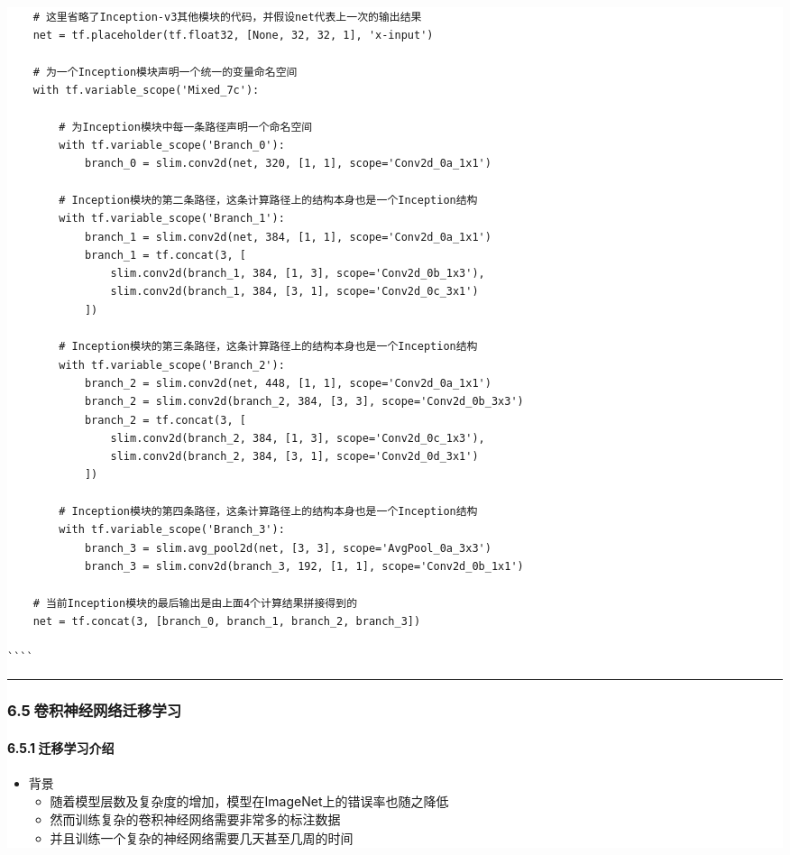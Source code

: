         # 这里省略了Inception-v3其他模块的代码，并假设net代表上一次的输出结果
        net = tf.placeholder(tf.float32, [None, 32, 32, 1], 'x-input')

        # 为一个Inception模块声明一个统一的变量命名空间
        with tf.variable_scope('Mixed_7c'):

            # 为Inception模块中每一条路径声明一个命名空间
            with tf.variable_scope('Branch_0'):
                branch_0 = slim.conv2d(net, 320, [1, 1], scope='Conv2d_0a_1x1')

            # Inception模块的第二条路径，这条计算路径上的结构本身也是一个Inception结构
            with tf.variable_scope('Branch_1'):
                branch_1 = slim.conv2d(net, 384, [1, 1], scope='Conv2d_0a_1x1')
                branch_1 = tf.concat(3, [
                    slim.conv2d(branch_1, 384, [1, 3], scope='Conv2d_0b_1x3'),
                    slim.conv2d(branch_1, 384, [3, 1], scope='Conv2d_0c_3x1')
                ])

            # Inception模块的第三条路径，这条计算路径上的结构本身也是一个Inception结构
            with tf.variable_scope('Branch_2'):
                branch_2 = slim.conv2d(net, 448, [1, 1], scope='Conv2d_0a_1x1')
                branch_2 = slim.conv2d(branch_2, 384, [3, 3], scope='Conv2d_0b_3x3')
                branch_2 = tf.concat(3, [
                    slim.conv2d(branch_2, 384, [1, 3], scope='Conv2d_0c_1x3'),
                    slim.conv2d(branch_2, 384, [3, 1], scope='Conv2d_0d_3x1')
                ])

            # Inception模块的第四条路径，这条计算路径上的结构本身也是一个Inception结构
            with tf.variable_scope('Branch_3'):
                branch_3 = slim.avg_pool2d(net, [3, 3], scope='AvgPool_0a_3x3')
                branch_3 = slim.conv2d(branch_3, 192, [1, 1], scope='Conv2d_0b_1x1')

        # 当前Inception模块的最后输出是由上面4个计算结果拼接得到的
        net = tf.concat(3, [branch_0, branch_1, branch_2, branch_3])

    ````
---

### 6.5 卷积神经网络迁移学习

#### 6.5.1 迁移学习介绍

- 背景
    - 随着模型层数及复杂度的增加，模型在ImageNet上的错误率也随之降低
    - 然而训练复杂的卷积神经网络需要非常多的标注数据
    - 并且训练一个复杂的神经网络需要几天甚至几周的时间
